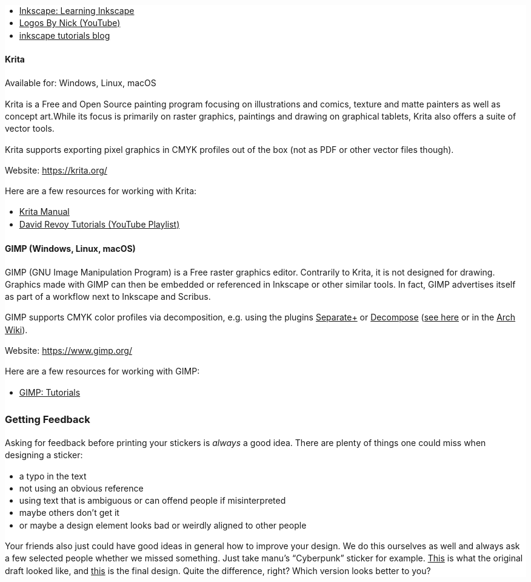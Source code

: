 - [Inkscape: Learning Inkscape](https://inkscape.org/learn/)
- [Logos By Nick (YouTube)](https://www.youtube.com/@LogosByNick)
- [inkscape tutorials blog](https://inkscapetutorials.wordpress.com/)

#### Krita

Available for: Windows, Linux, macOS

Krita is a Free and Open Source painting program focusing on illustrations and comics, texture and matte painters as well as concept art.While its focus is primarily on raster graphics, paintings and drawing on graphical tablets, Krita also offers a suite of vector tools.

Krita supports exporting pixel graphics in CMYK profiles out of the box (not as PDF  or other vector files though).

Website: https://krita.org/

Here are a few resources for working with Krita:

- [Krita Manual](https://docs.krita.org/en/)
- [David Revoy Tutorials (YouTube Playlist)](https://www.youtube.com/playlist?list=PL1f3KX119RCV3tdXTKuWDltY9YCpH-Q7w)

#### GIMP (Windows, Linux, macOS)

GIMP (GNU Image Manipulation Program) is a Free raster graphics editor. Contrarily to Krita, it is not designed for drawing. Graphics made with GIMP can then be embedded or referenced in Inkscape or other similar tools. In fact, GIMP advertises itself as part of a workflow next to Inkscape and Scribus.

GIMP supports CMYK color profiles via decomposition, e.g. using the plugins [Separate+](https://web.archive.org/web/20070107080439/http://cue.yellowmagic.info/softwares/separate.html) or [Decompose](https://docs.gimp.org/2.6/en/plug-in-decompose-registered.html) ([see here](https://askubuntu.com/questions/114858/how-to-convert-image-to-cmyk-in-gimp/219611#219611) or in the [Arch Wiki](https://wiki.archlinux.org/title/GIMP/CMYK_support)).

Website: https://www.gimp.org/

Here are a few resources for working with GIMP:

- [GIMP: Tutorials](https://www.gimp.org/tutorials/)

### Getting Feedback

Asking for feedback before printing your stickers is *always* a good idea. There are plenty of things one could miss when designing a sticker:

- a typo in the text
- not using an obvious reference
- using text that is ambiguous or can offend people if misinterpreted
- maybe others don’t get it
- or maybe a design element looks bad or weirdly aligned to other people

Your friends also just could have good ideas in general how to improve your design. We do this ourselves as well and always ask a few selected people whether we missed something. Just take manu’s “Cyberpunk” sticker for example. [This](https://github.com/manu-cyber/stickers/blob/master/cyberpunk/cyberpunk-draft.png) is what the original draft looked like, and [this](https://github.com/manu-cyber/stickers/blob/master/cyberpunk/cyberpunk-slim_as-paths.svg) is the final design. Quite the difference, right? Which version looks better to you?
